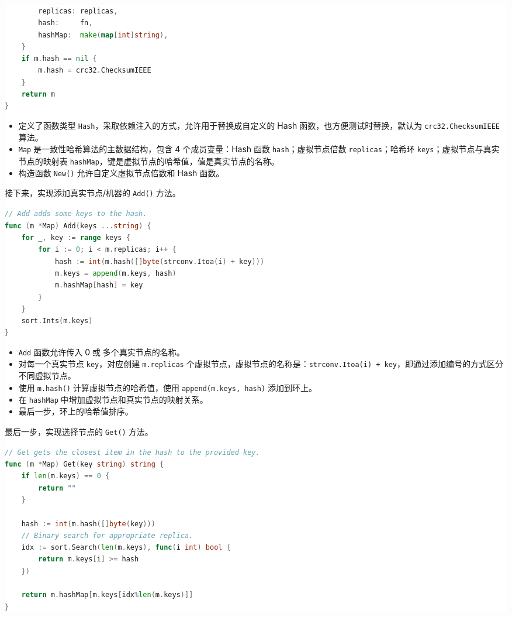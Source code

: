 ```go
		replicas: replicas,
		hash:     fn,
		hashMap:  make(map[int]string),
	}
	if m.hash == nil {
		m.hash = crc32.ChecksumIEEE
	}
	return m
}
```

- 定义了函数类型 `Hash`，采取依赖注入的方式，允许用于替换成自定义的 Hash 函数，也方便测试时替换，默认为 `crc32.ChecksumIEEE` 算法。
- `Map` 是一致性哈希算法的主数据结构，包含 4 个成员变量：Hash 函数 `hash`；虚拟节点倍数 `replicas`；哈希环 `keys`；虚拟节点与真实节点的映射表 `hashMap`，键是虚拟节点的哈希值，值是真实节点的名称。
- 构造函数 `New()` 允许自定义虚拟节点倍数和 Hash 函数。

接下来，实现添加真实节点/机器的 `Add()` 方法。

```go
// Add adds some keys to the hash.
func (m *Map) Add(keys ...string) {
	for _, key := range keys {
		for i := 0; i < m.replicas; i++ {
			hash := int(m.hash([]byte(strconv.Itoa(i) + key)))
			m.keys = append(m.keys, hash)
			m.hashMap[hash] = key
		}
	}
	sort.Ints(m.keys)
}
```

- `Add` 函数允许传入 0 或 多个真实节点的名称。
- 对每一个真实节点 `key`，对应创建 `m.replicas` 个虚拟节点，虚拟节点的名称是：`strconv.Itoa(i) + key`，即通过添加编号的方式区分不同虚拟节点。
- 使用 `m.hash()` 计算虚拟节点的哈希值，使用 `append(m.keys, hash)` 添加到环上。
- 在 `hashMap` 中增加虚拟节点和真实节点的映射关系。
- 最后一步，环上的哈希值排序。

最后一步，实现选择节点的 `Get()` 方法。

```go
// Get gets the closest item in the hash to the provided key.
func (m *Map) Get(key string) string {
	if len(m.keys) == 0 {
		return ""
	}

	hash := int(m.hash([]byte(key)))
	// Binary search for appropriate replica.
	idx := sort.Search(len(m.keys), func(i int) bool {
		return m.keys[i] >= hash
	})

	return m.hashMap[m.keys[idx%len(m.keys)]]
}
```
